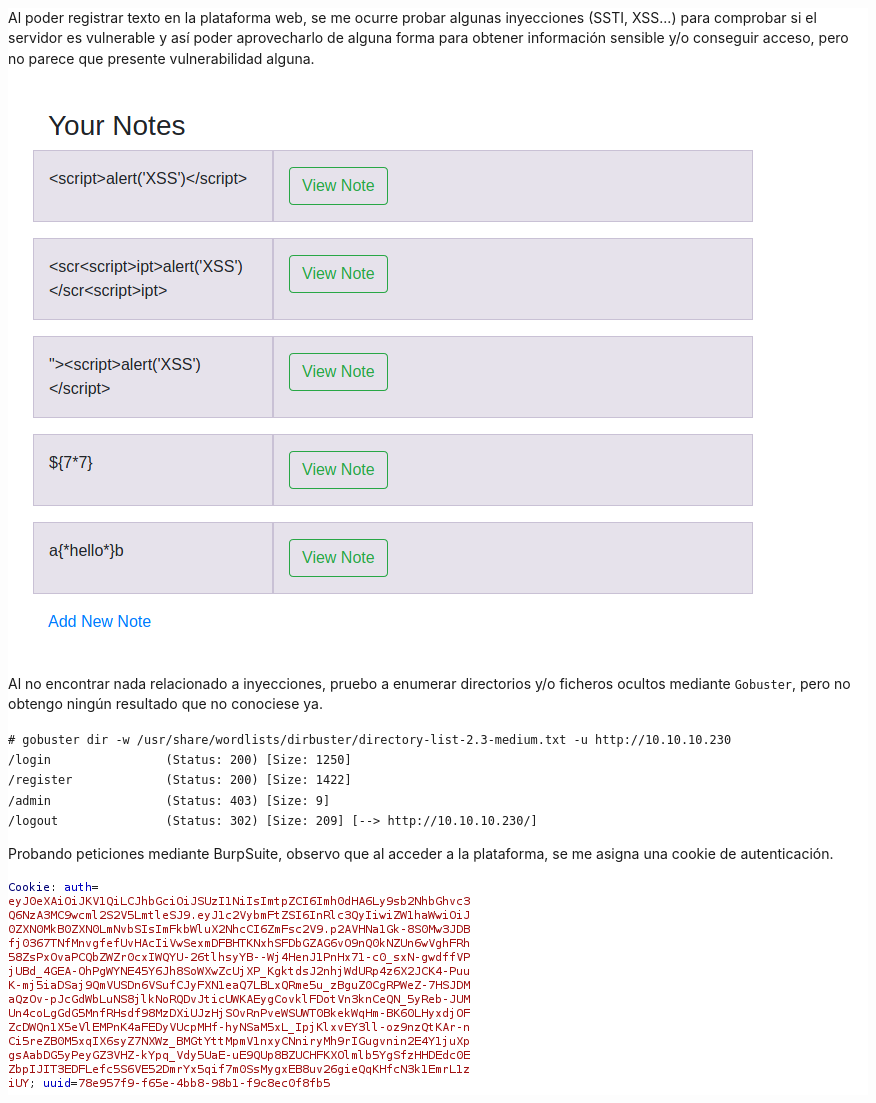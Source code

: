Al poder registrar texto en la plataforma web, se me ocurre probar algunas inyecciones (SSTI, XSS...) para comprobar si el servidor es vulnerable y así poder aprovecharlo de alguna forma para obtener información sensible y/o conseguir acceso, pero no parece que presente vulnerabilidad alguna.

![Inyecciones intentadas en las notas de la plataforma web](/assets/img/HTB/TheNotebook/injectionstried.png)

Al no encontrar nada relacionado a inyecciones, pruebo a enumerar directorios y/o ficheros ocultos mediante `Gobuster`, pero no obtengo ningún resultado que no conociese ya.

```
# gobuster dir -w /usr/share/wordlists/dirbuster/directory-list-2.3-medium.txt -u http://10.10.10.230
/login                (Status: 200) [Size: 1250]
/register             (Status: 200) [Size: 1422]
/admin                (Status: 403) [Size: 9]   
/logout               (Status: 302) [Size: 209] [--> http://10.10.10.230/]
```

Probando peticiones mediante BurpSuite, observo que al acceder a la plataforma, se me asigna una cookie de autenticación.

![Cookie de autenticación asignada al acceder a la plataforma web](/assets/img/HTB/TheNotebook/authcookie.png)
